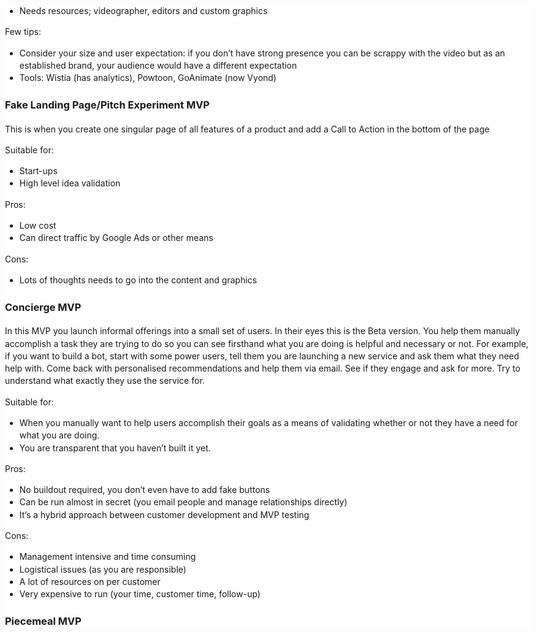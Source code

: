 - Needs resources; videographer, editors and custom graphics

Few tips:

- Consider your size and user expectation: if you don’t have strong presence you can be scrappy with
  the video but as an established brand, your audience would have a different expectation
- Tools: Wistia (has analytics), Powtoon, GoAnimate (now Vyond)

### Fake Landing Page/Pitch Experiment MVP

This is when you create one singular page of all features of a product and add a Call to Action in
the bottom of the page

Suitable for:

- Start-ups
- High level idea validation

Pros:

- Low cost
- Can direct traffic by Google Ads or other means

Cons:

- Lots of thoughts needs to go into the content and graphics

### Concierge MVP

In this MVP you launch informal offerings into a small set of users. In their eyes this is the Beta
version. You help them manually accomplish a task they are trying to do so you can see firsthand
what you are doing is helpful and necessary or not. For example, if you want to build a bot, start
with some power users, tell them you are launching a new service and ask them what they need help
with. Come back with personalised recommendations and help them via email. See if they engage and
ask for more. Try to understand what exactly they use the service for.

Suitable for:

- When you manually want to help users accomplish their goals as a means of validating whether or
  not they have a need for what you are doing.
- You are transparent that you haven’t built it yet.

Pros:

- No buildout required, you don’t even have to add fake buttons
- Can be run almost in secret (you email people and manage relationships directly)
- It’s a hybrid approach between customer development and MVP testing

Cons:

- Management intensive and time consuming
- Logistical issues (as you are responsible)
- A lot of resources on per customer
- Very expensive to run (your time, customer time, follow-up)

### Piecemeal MVP
